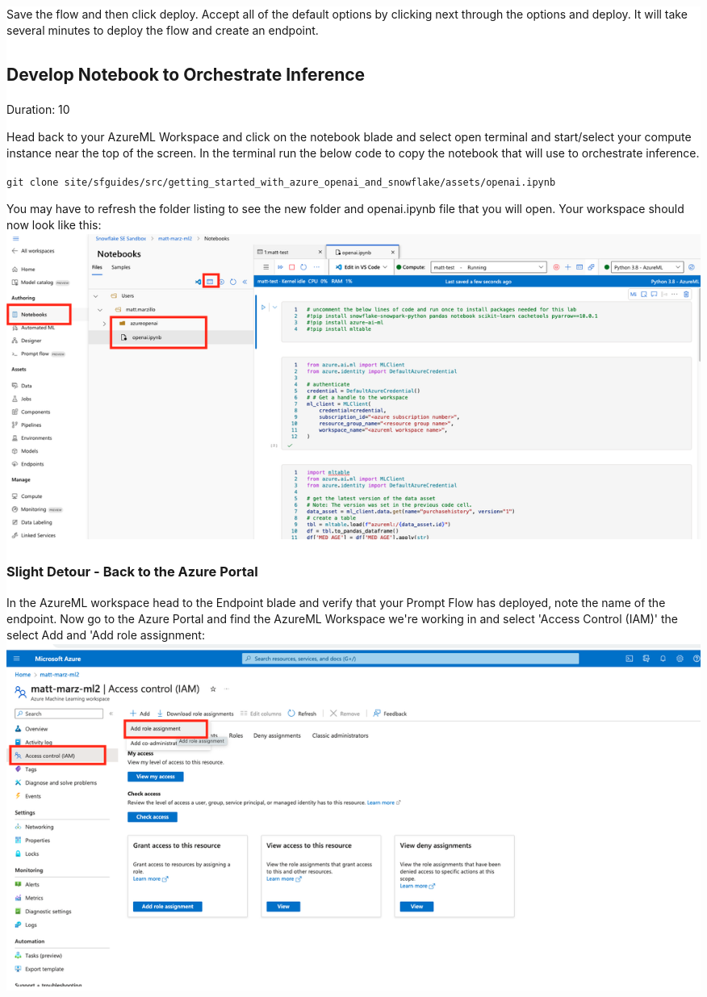 Save the flow and then click deploy. Accept all of the default options by clicking next through the options and deploy. It will take several minutes to deploy the flow and create an endpoint.


## Develop Notebook to Orchestrate Inference
Duration: 10

Head back to your AzureML Workspace and click on the notebook blade and select open terminal and start/select your compute instance near the top of the screen. In the terminal run the below code to copy the notebook that will use to orchestrate inference.

```
git clone site/sfguides/src/getting_started_with_azure_openai_and_snowflake/assets/openai.ipynb
```

You may have to refresh the folder listing to see the new folder and openai.ipynb file that you will open. Your workspace should now look like this:
![](assets/notebook_orch.png)

### Slight Detour - Back to the Azure Portal

In the AzureML workspace head to the Endpoint blade and verify that your Prompt Flow has deployed, note the name of the endpoint. Now go to the Azure Portal and find the AzureML Workspace we're working in and select 'Access Control (IAM)' the select Add and 'Add role assignment: ![](assets/addroleassignment.png)
